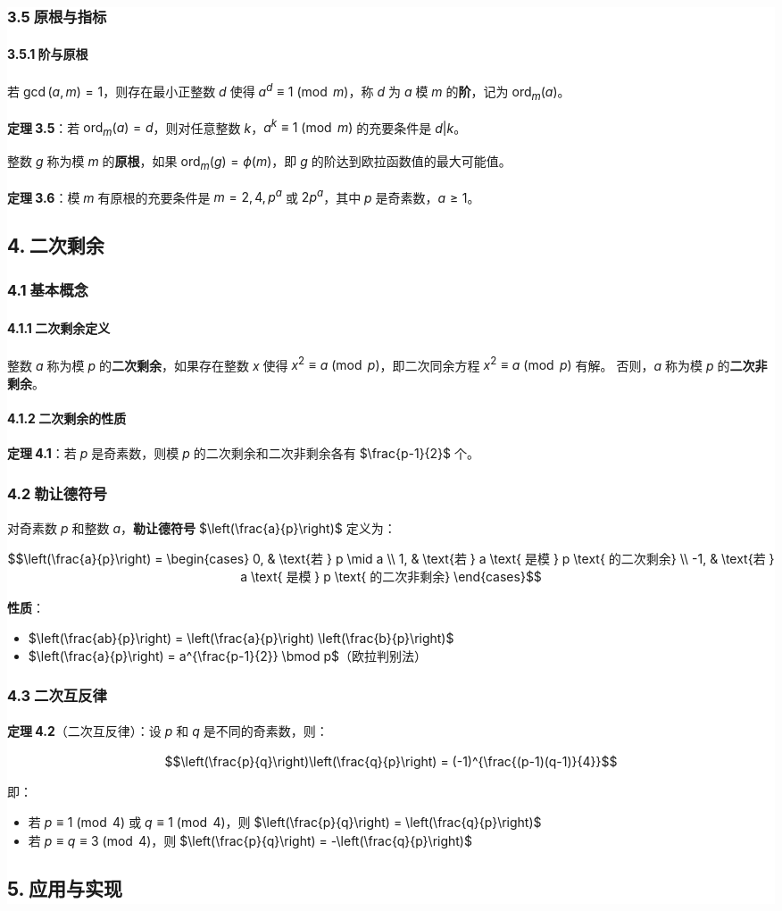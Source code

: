 ### 3.5 原根与指标

#### 3.5.1 阶与原根

若 $\gcd(a, m) = 1$，则存在最小正整数 $d$ 使得 $a^d \equiv 1 \pmod{m}$，称 $d$ 为 $a$ 模 $m$ 的**阶**，记为 $\text{ord}_m(a)$。

**定理 3.5**：若 $\text{ord}_m(a) = d$，则对任意整数 $k$，$a^k \equiv 1 \pmod{m}$ 的充要条件是 $d | k$。

整数 $g$ 称为模 $m$ 的**原根**，如果 $\text{ord}_m(g) = \phi(m)$，即 $g$ 的阶达到欧拉函数值的最大可能值。

**定理 3.6**：模 $m$ 有原根的充要条件是 $m = 2, 4, p^a$ 或 $2p^a$，其中 $p$ 是奇素数，$a \geq 1$。

## 4. 二次剩余

### 4.1 基本概念

#### 4.1.1 二次剩余定义

整数 $a$ 称为模 $p$ 的**二次剩余**，如果存在整数 $x$ 使得 $x^2 \equiv a \pmod{p}$，即二次同余方程 $x^2 \equiv a \pmod{p}$ 有解。
否则，$a$ 称为模 $p$ 的**二次非剩余**。

#### 4.1.2 二次剩余的性质

**定理 4.1**：若 $p$ 是奇素数，则模 $p$ 的二次剩余和二次非剩余各有 $\frac{p-1}{2}$ 个。

### 4.2 勒让德符号

对奇素数 $p$ 和整数 $a$，**勒让德符号** $\left(\frac{a}{p}\right)$ 定义为：

$$\left(\frac{a}{p}\right) =
\begin{cases}
0, & \text{若 } p \mid a \\
1, & \text{若 } a \text{ 是模 } p \text{ 的二次剩余} \\
-1, & \text{若 } a \text{ 是模 } p \text{ 的二次非剩余}
\end{cases}$$

**性质**：
- $\left(\frac{ab}{p}\right) = \left(\frac{a}{p}\right) \left(\frac{b}{p}\right)$
- $\left(\frac{a}{p}\right) = a^{\frac{p-1}{2}} \bmod p$（欧拉判别法）

### 4.3 二次互反律

**定理 4.2**（二次互反律）：设 $p$ 和 $q$ 是不同的奇素数，则：

$$\left(\frac{p}{q}\right)\left(\frac{q}{p}\right) = (-1)^{\frac{(p-1)(q-1)}{4}}$$

即：
- 若 $p \equiv 1 \pmod{4}$ 或 $q \equiv 1 \pmod{4}$，则 $\left(\frac{p}{q}\right) = \left(\frac{q}{p}\right)$
- 若 $p \equiv q \equiv 3 \pmod{4}$，则 $\left(\frac{p}{q}\right) = -\left(\frac{q}{p}\right)$

## 5. 应用与实现
